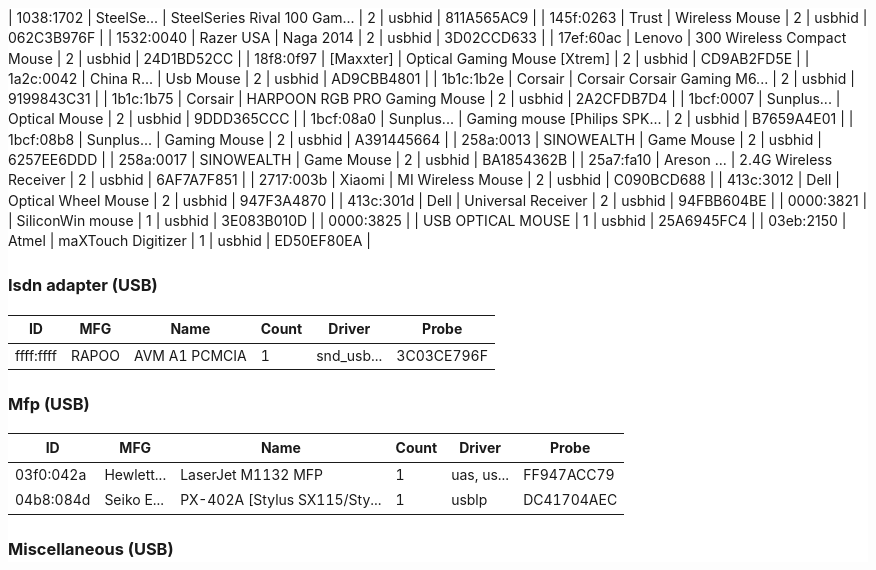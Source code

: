 | 1038:1702 | SteelSe... | SteelSeries Rival 100 Gam... | 2     | usbhid     | 811A565AC9 |
| 145f:0263 | Trust      | Wireless Mouse               | 2     | usbhid     | 062C3B976F |
| 1532:0040 | Razer USA  | Naga 2014                    | 2     | usbhid     | 3D02CCD633 |
| 17ef:60ac | Lenovo     | 300 Wireless Compact Mouse   | 2     | usbhid     | 24D1BD52CC |
| 18f8:0f97 | [Maxxter]  | Optical Gaming Mouse [Xtrem] | 2     | usbhid     | CD9AB2FD5E |
| 1a2c:0042 | China R... | Usb Mouse                    | 2     | usbhid     | AD9CBB4801 |
| 1b1c:1b2e | Corsair    | Corsair Corsair Gaming M6... | 2     | usbhid     | 9199843C31 |
| 1b1c:1b75 | Corsair    | HARPOON RGB PRO Gaming Mouse | 2     | usbhid     | 2A2CFDB7D4 |
| 1bcf:0007 | Sunplus... | Optical Mouse                | 2     | usbhid     | 9DDD365CCC |
| 1bcf:08a0 | Sunplus... | Gaming mouse [Philips SPK... | 2     | usbhid     | B7659A4E01 |
| 1bcf:08b8 | Sunplus... | Gaming Mouse                 | 2     | usbhid     | A391445664 |
| 258a:0013 | SINOWEALTH | Game Mouse                   | 2     | usbhid     | 6257EE6DDD |
| 258a:0017 | SINOWEALTH | Game Mouse                   | 2     | usbhid     | BA1854362B |
| 25a7:fa10 | Areson ... | 2.4G Wireless Receiver       | 2     | usbhid     | 6AF7A7F851 |
| 2717:003b | Xiaomi     | MI Wireless Mouse            | 2     | usbhid     | C090BCD688 |
| 413c:3012 | Dell       | Optical Wheel Mouse          | 2     | usbhid     | 947F3A4870 |
| 413c:301d | Dell       | Universal Receiver           | 2     | usbhid     | 94FBB604BE |
| 0000:3821 |            | SiliconWin mouse             | 1     | usbhid     | 3E083B010D |
| 0000:3825 |            | USB OPTICAL MOUSE            | 1     | usbhid     | 25A6945FC4 |
| 03eb:2150 | Atmel      | maXTouch Digitizer           | 1     | usbhid     | ED50EF80EA |

### Isdn adapter (USB)

| ID        | MFG        | Name                         | Count | Driver     | Probe      |
|-----------|------------|------------------------------|-------|------------|------------|
| ffff:ffff | RAPOO      | AVM A1 PCMCIA                | 1     | snd_usb... | 3C03CE796F |

### Mfp (USB)

| ID        | MFG        | Name                         | Count | Driver     | Probe      |
|-----------|------------|------------------------------|-------|------------|------------|
| 03f0:042a | Hewlett... | LaserJet M1132 MFP           | 1     | uas, us... | FF947ACC79 |
| 04b8:084d | Seiko E... | PX-402A [Stylus SX115/Sty... | 1     | usblp      | DC41704AEC |

### Miscellaneous (USB)
